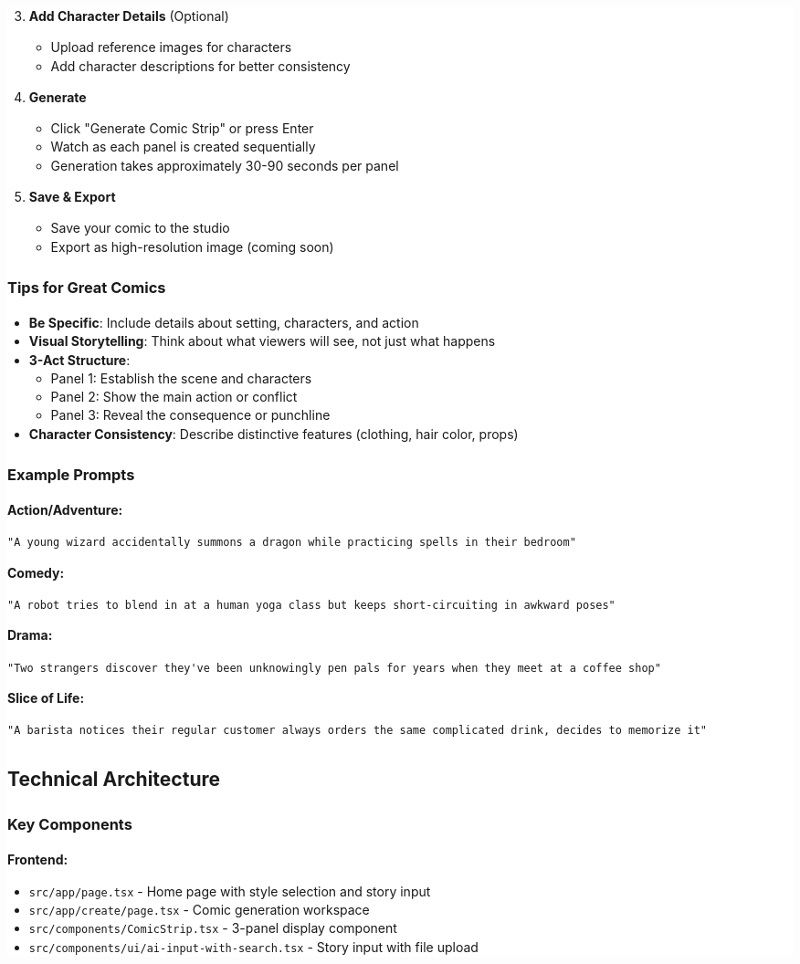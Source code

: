 3. **Add Character Details** (Optional)
   - Upload reference images for characters
   - Add character descriptions for better consistency

4. **Generate**
   - Click "Generate Comic Strip" or press Enter
   - Watch as each panel is created sequentially
   - Generation takes approximately 30-90 seconds per panel

5. **Save & Export**
   - Save your comic to the studio
   - Export as high-resolution image (coming soon)

### Tips for Great Comics

- **Be Specific**: Include details about setting, characters, and action
- **Visual Storytelling**: Think about what viewers will see, not just what happens
- **3-Act Structure**: 
  - Panel 1: Establish the scene and characters
  - Panel 2: Show the main action or conflict
  - Panel 3: Reveal the consequence or punchline
- **Character Consistency**: Describe distinctive features (clothing, hair color, props)

### Example Prompts

**Action/Adventure:**
```
"A young wizard accidentally summons a dragon while practicing spells in their bedroom"
```

**Comedy:**
```
"A robot tries to blend in at a human yoga class but keeps short-circuiting in awkward poses"
```

**Drama:**
```
"Two strangers discover they've been unknowingly pen pals for years when they meet at a coffee shop"
```

**Slice of Life:**
```
"A barista notices their regular customer always orders the same complicated drink, decides to memorize it"
```

## Technical Architecture

### Key Components

**Frontend:**
- `src/app/page.tsx` - Home page with style selection and story input
- `src/app/create/page.tsx` - Comic generation workspace
- `src/components/ComicStrip.tsx` - 3-panel display component
- `src/components/ui/ai-input-with-search.tsx` - Story input with file upload

